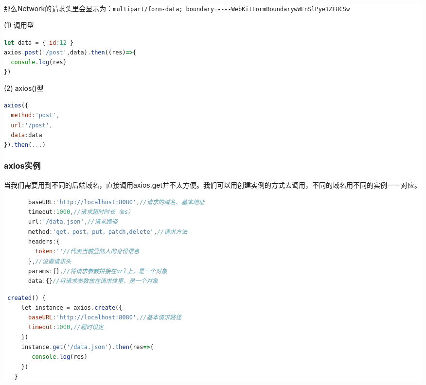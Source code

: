 那么Network的请求头里会显示为：`multipart/form-data; boundary=----WebKitFormBoundarywWFnSlPye1ZF8CSw`



(1) 调用型

```javascript
let data = { id:12 }
axios.post('/post',data).then((res)=>{
  console.log(res)
})
```



(2) axios()型

```javascript
axios({
  method:'post',
  url:'/post',
  data:data
}).then(...)
```





### axios实例

当我们需要用到不同的后端域名，直接调用axios.get并不太方便。我们可以用创建实例的方式去调用，不同的域名用不同的实例一一对应。



```javascript
       baseURL:'http://localhost:8080',//请求的域名、基本地址
       timeout:1000,//请求超时时长（ms）
       url:'/data.json',//请求路径
       method:'get，post，put，patch,delete',//请求方法
       headers:{
         token:''//代表当前登陆人的身份信息
       },//设置请求头
       params:{},//将请求参数拼接在url上，是一个对象
       data:{}//将请求参数放在请求体里，是一个对象

```



```javascript
 created() {
     let instance = axios.create({
       baseURL:'http://localhost:8080',//基本请求路径
       timeout:1000,//超时设定
     })
     instance.get('/data.json').then(res=>{
        console.log(res)
     })
   }

```
